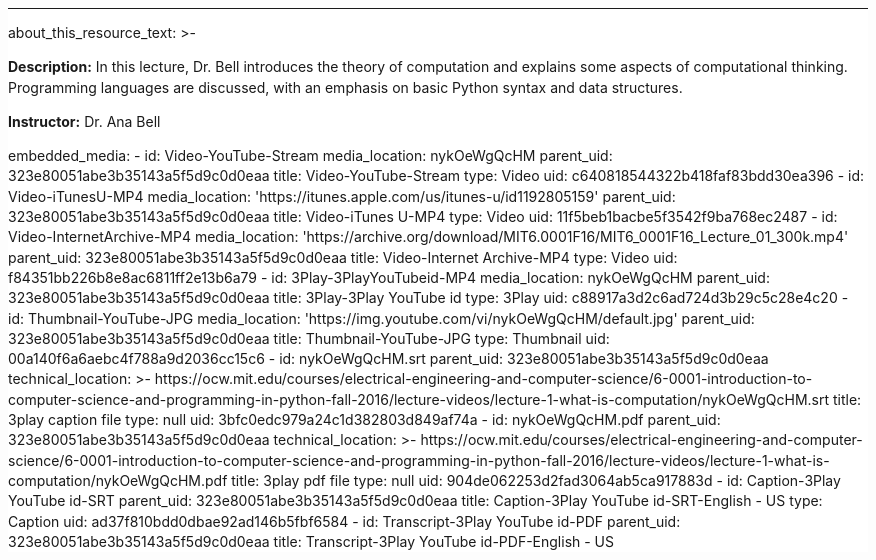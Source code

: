 ---
about_this_resource_text: >-
  <p><strong>Description:</strong> In this lecture, Dr. Bell introduces the
  theory of computation and explains some aspects of computational thinking.
  Programming languages are discussed, with an emphasis on basic Python syntax
  and data structures.</p> <p><strong>Instructor:</strong> Dr. Ana Bell</p>
embedded_media:
  - id: Video-YouTube-Stream
    media_location: nykOeWgQcHM
    parent_uid: 323e80051abe3b35143a5f5d9c0d0eaa
    title: Video-YouTube-Stream
    type: Video
    uid: c640818544322b418faf83bdd30ea396
  - id: Video-iTunesU-MP4
    media_location: 'https://itunes.apple.com/us/itunes-u/id1192805159'
    parent_uid: 323e80051abe3b35143a5f5d9c0d0eaa
    title: Video-iTunes U-MP4
    type: Video
    uid: 11f5beb1bacbe5f3542f9ba768ec2487
  - id: Video-InternetArchive-MP4
    media_location: 'https://archive.org/download/MIT6.0001F16/MIT6_0001F16_Lecture_01_300k.mp4'
    parent_uid: 323e80051abe3b35143a5f5d9c0d0eaa
    title: Video-Internet Archive-MP4
    type: Video
    uid: f84351bb226b8e8ac6811ff2e13b6a79
  - id: 3Play-3PlayYouTubeid-MP4
    media_location: nykOeWgQcHM
    parent_uid: 323e80051abe3b35143a5f5d9c0d0eaa
    title: 3Play-3Play YouTube id
    type: 3Play
    uid: c88917a3d2c6ad724d3b29c5c28e4c20
  - id: Thumbnail-YouTube-JPG
    media_location: 'https://img.youtube.com/vi/nykOeWgQcHM/default.jpg'
    parent_uid: 323e80051abe3b35143a5f5d9c0d0eaa
    title: Thumbnail-YouTube-JPG
    type: Thumbnail
    uid: 00a140f6a6aebc4f788a9d2036cc15c6
  - id: nykOeWgQcHM.srt
    parent_uid: 323e80051abe3b35143a5f5d9c0d0eaa
    technical_location: >-
      https://ocw.mit.edu/courses/electrical-engineering-and-computer-science/6-0001-introduction-to-computer-science-and-programming-in-python-fall-2016/lecture-videos/lecture-1-what-is-computation/nykOeWgQcHM.srt
    title: 3play caption file
    type: null
    uid: 3bfc0edc979a24c1d382803d849af74a
  - id: nykOeWgQcHM.pdf
    parent_uid: 323e80051abe3b35143a5f5d9c0d0eaa
    technical_location: >-
      https://ocw.mit.edu/courses/electrical-engineering-and-computer-science/6-0001-introduction-to-computer-science-and-programming-in-python-fall-2016/lecture-videos/lecture-1-what-is-computation/nykOeWgQcHM.pdf
    title: 3play pdf file
    type: null
    uid: 904de062253d2fad3064ab5ca917883d
  - id: Caption-3Play YouTube id-SRT
    parent_uid: 323e80051abe3b35143a5f5d9c0d0eaa
    title: Caption-3Play YouTube id-SRT-English - US
    type: Caption
    uid: ad37f810bdd0dbae92ad146b5fbf6584
  - id: Transcript-3Play YouTube id-PDF
    parent_uid: 323e80051abe3b35143a5f5d9c0d0eaa
    title: Transcript-3Play YouTube id-PDF-English - US